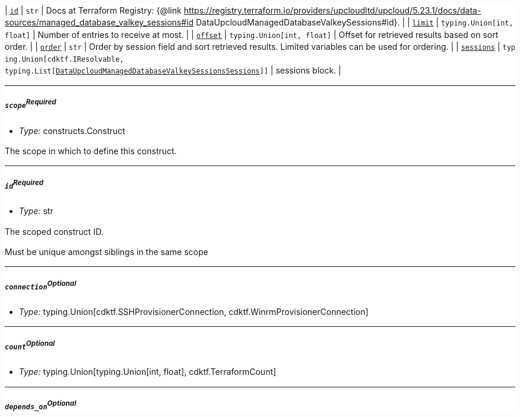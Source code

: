 | <code><a href="#@cdktf/provider-upcloud.dataUpcloudManagedDatabaseValkeySessions.DataUpcloudManagedDatabaseValkeySessions.Initializer.parameter.id">id</a></code> | <code>str</code> | Docs at Terraform Registry: {@link https://registry.terraform.io/providers/upcloudltd/upcloud/5.23.1/docs/data-sources/managed_database_valkey_sessions#id DataUpcloudManagedDatabaseValkeySessions#id}. |
| <code><a href="#@cdktf/provider-upcloud.dataUpcloudManagedDatabaseValkeySessions.DataUpcloudManagedDatabaseValkeySessions.Initializer.parameter.limit">limit</a></code> | <code>typing.Union[int, float]</code> | Number of entries to receive at most. |
| <code><a href="#@cdktf/provider-upcloud.dataUpcloudManagedDatabaseValkeySessions.DataUpcloudManagedDatabaseValkeySessions.Initializer.parameter.offset">offset</a></code> | <code>typing.Union[int, float]</code> | Offset for retrieved results based on sort order. |
| <code><a href="#@cdktf/provider-upcloud.dataUpcloudManagedDatabaseValkeySessions.DataUpcloudManagedDatabaseValkeySessions.Initializer.parameter.order">order</a></code> | <code>str</code> | Order by session field and sort retrieved results. Limited variables can be used for ordering. |
| <code><a href="#@cdktf/provider-upcloud.dataUpcloudManagedDatabaseValkeySessions.DataUpcloudManagedDatabaseValkeySessions.Initializer.parameter.sessions">sessions</a></code> | <code>typing.Union[cdktf.IResolvable, typing.List[<a href="#@cdktf/provider-upcloud.dataUpcloudManagedDatabaseValkeySessions.DataUpcloudManagedDatabaseValkeySessionsSessions">DataUpcloudManagedDatabaseValkeySessionsSessions</a>]]</code> | sessions block. |

---

##### `scope`<sup>Required</sup> <a name="scope" id="@cdktf/provider-upcloud.dataUpcloudManagedDatabaseValkeySessions.DataUpcloudManagedDatabaseValkeySessions.Initializer.parameter.scope"></a>

- *Type:* constructs.Construct

The scope in which to define this construct.

---

##### `id`<sup>Required</sup> <a name="id" id="@cdktf/provider-upcloud.dataUpcloudManagedDatabaseValkeySessions.DataUpcloudManagedDatabaseValkeySessions.Initializer.parameter.id"></a>

- *Type:* str

The scoped construct ID.

Must be unique amongst siblings in the same scope

---

##### `connection`<sup>Optional</sup> <a name="connection" id="@cdktf/provider-upcloud.dataUpcloudManagedDatabaseValkeySessions.DataUpcloudManagedDatabaseValkeySessions.Initializer.parameter.connection"></a>

- *Type:* typing.Union[cdktf.SSHProvisionerConnection, cdktf.WinrmProvisionerConnection]

---

##### `count`<sup>Optional</sup> <a name="count" id="@cdktf/provider-upcloud.dataUpcloudManagedDatabaseValkeySessions.DataUpcloudManagedDatabaseValkeySessions.Initializer.parameter.count"></a>

- *Type:* typing.Union[typing.Union[int, float], cdktf.TerraformCount]

---

##### `depends_on`<sup>Optional</sup> <a name="depends_on" id="@cdktf/provider-upcloud.dataUpcloudManagedDatabaseValkeySessions.DataUpcloudManagedDatabaseValkeySessions.Initializer.parameter.dependsOn"></a>
